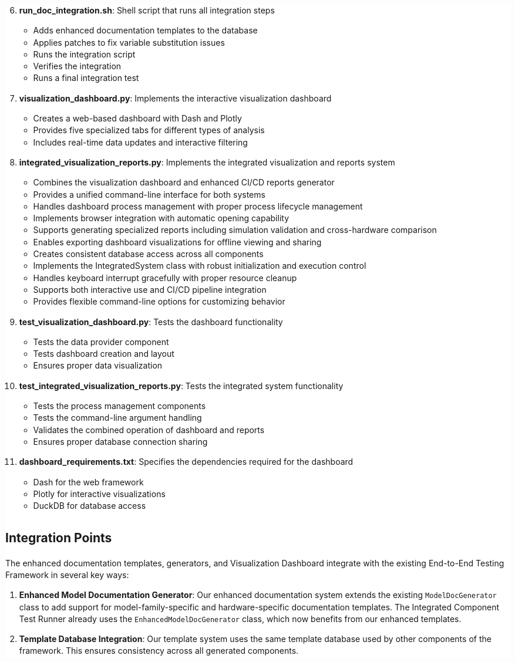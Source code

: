 6. **run_doc_integration.sh**: Shell script that runs all integration steps
   - Adds enhanced documentation templates to the database
   - Applies patches to fix variable substitution issues
   - Runs the integration script
   - Verifies the integration
   - Runs a final integration test
   
7. **visualization_dashboard.py**: Implements the interactive visualization dashboard
   - Creates a web-based dashboard with Dash and Plotly
   - Provides five specialized tabs for different types of analysis
   - Includes real-time data updates and interactive filtering

8. **integrated_visualization_reports.py**: Implements the integrated visualization and reports system
   - Combines the visualization dashboard and enhanced CI/CD reports generator
   - Provides a unified command-line interface for both systems
   - Handles dashboard process management with proper process lifecycle management
   - Implements browser integration with automatic opening capability
   - Supports generating specialized reports including simulation validation and cross-hardware comparison
   - Enables exporting dashboard visualizations for offline viewing and sharing
   - Creates consistent database access across all components
   - Implements the IntegratedSystem class with robust initialization and execution control
   - Handles keyboard interrupt gracefully with proper resource cleanup
   - Supports both interactive use and CI/CD pipeline integration
   - Provides flexible command-line options for customizing behavior

9. **test_visualization_dashboard.py**: Tests the dashboard functionality
   - Tests the data provider component
   - Tests dashboard creation and layout
   - Ensures proper data visualization

10. **test_integrated_visualization_reports.py**: Tests the integrated system functionality
    - Tests the process management components
    - Tests the command-line argument handling
    - Validates the combined operation of dashboard and reports
    - Ensures proper database connection sharing

11. **dashboard_requirements.txt**: Specifies the dependencies required for the dashboard
    - Dash for the web framework
    - Plotly for interactive visualizations
    - DuckDB for database access

## Integration Points

The enhanced documentation templates, generators, and Visualization Dashboard integrate with the existing End-to-End Testing Framework in several key ways:

1. **Enhanced Model Documentation Generator**: Our enhanced documentation system extends the existing `ModelDocGenerator` class to add support for model-family-specific and hardware-specific documentation templates. The Integrated Component Test Runner already uses the `EnhancedModelDocGenerator` class, which now benefits from our enhanced templates.

2. **Template Database Integration**: Our template system uses the same template database used by other components of the framework. This ensures consistency across all generated components.
